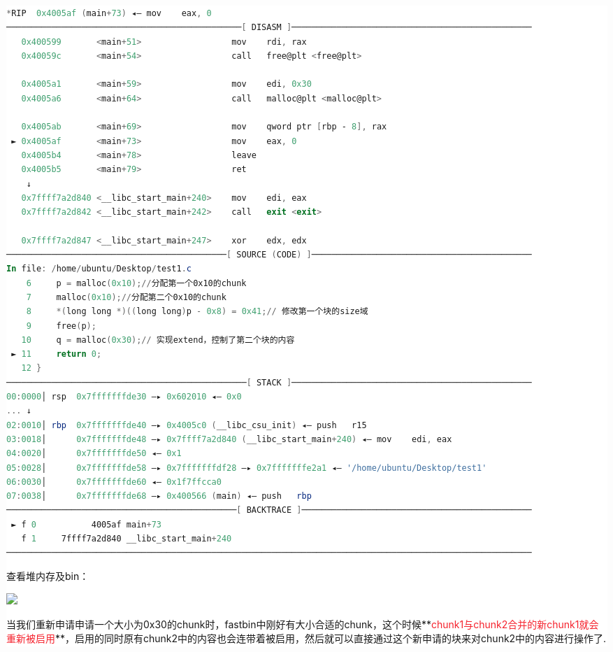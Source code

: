 ```powershell
*RIP  0x4005af (main+73) ◂— mov    eax, 0
───────────────────────────────────────────────[ DISASM ]────────────────────────────────────────────────
   0x400599       <main+51>                  mov    rdi, rax
   0x40059c       <main+54>                  call   free@plt <free@plt>
 
   0x4005a1       <main+59>                  mov    edi, 0x30
   0x4005a6       <main+64>                  call   malloc@plt <malloc@plt>
 
   0x4005ab       <main+69>                  mov    qword ptr [rbp - 8], rax
 ► 0x4005af       <main+73>                  mov    eax, 0
   0x4005b4       <main+78>                  leave  
   0x4005b5       <main+79>                  ret    
    ↓
   0x7ffff7a2d840 <__libc_start_main+240>    mov    edi, eax
   0x7ffff7a2d842 <__libc_start_main+242>    call   exit <exit>
 
   0x7ffff7a2d847 <__libc_start_main+247>    xor    edx, edx
────────────────────────────────────────────[ SOURCE (CODE) ]────────────────────────────────────────────
In file: /home/ubuntu/Desktop/test1.c
    6     p = malloc(0x10);//分配第一个0x10的chunk
    7     malloc(0x10);//分配第二个0x10的chunk
    8     *(long long *)((long long)p - 0x8) = 0x41;// 修改第一个块的size域
    9     free(p);
   10     q = malloc(0x30);// 实现extend，控制了第二个块的内容
 ► 11     return 0;
   12 }
────────────────────────────────────────────────[ STACK ]────────────────────────────────────────────────
00:0000│ rsp  0x7fffffffde30 —▸ 0x602010 ◂— 0x0
... ↓
02:0010│ rbp  0x7fffffffde40 —▸ 0x4005c0 (__libc_csu_init) ◂— push   r15
03:0018│      0x7fffffffde48 —▸ 0x7ffff7a2d840 (__libc_start_main+240) ◂— mov    edi, eax
04:0020│      0x7fffffffde50 ◂— 0x1
05:0028│      0x7fffffffde58 —▸ 0x7fffffffdf28 —▸ 0x7fffffffe2a1 ◂— '/home/ubuntu/Desktop/test1'
06:0030│      0x7fffffffde60 ◂— 0x1f7ffcca0
07:0038│      0x7fffffffde68 —▸ 0x400566 (main) ◂— push   rbp
──────────────────────────────────────────────[ BACKTRACE ]──────────────────────────────────────────────
 ► f 0           4005af main+73
   f 1     7ffff7a2d840 __libc_start_main+240
─────────────────────────────────────────────────────────────────────────────────────────────────────────
```

查看堆内存及bin：

![](https://cdn.nlark.com/yuque/0/2020/png/574026/1600172599575-3b2eadde-d13b-4c4e-b235-6513f3ee7180.png)

当我们重新申请申请一个大小为0x30的chunk时，fastbin中刚好有大小合适的chunk，这个时候**<font style="color:#F5222D;">chunk1与chunk2合并的新chunk1就会重新被启用</font>**，启用的同时原有chunk2中的内容也会连带着被启用，然后就可以直接通过这个新申请的块来对chunk2中的内容进行操作了.
